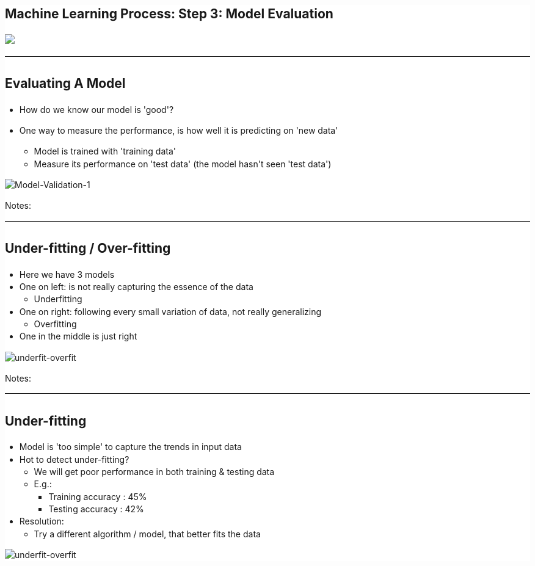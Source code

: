 ## Machine Learning Process: Step 3: Model Evaluation

<img src="../../assets/images/machine-learning/ML-Process-04.png"  style="max-width:90%;"/>


---

## Evaluating A Model

 * How do we know our model is 'good'?

 * One way to measure the performance, is how well it is predicting on 'new data'
    - Model is trained with 'training data'
    - Measure its performance on 'test data' (the model hasn't seen 'test data')

<img src="../../assets/images/machine-learning/Model-Validation-1.png" alt="Model-Validation-1" style="max-width:65%;"/> 





Notes:

---

## Under-fitting / Over-fitting

 * Here we have 3 models
 * One on left: is not really capturing the essence of the data
    - Underfitting
 * One on right: following every small variation of data, not really generalizing
    - Overfitting
 * One in the middle is just right

<img src="../../assets/images/machine-learning/underfit-overfit-03.png" alt="underfit-overfit" style="max-width:80%;"/> 





Notes:

---

## Under-fitting

 * Model is 'too simple'  to capture the trends in input data
 * Hot to detect under-fitting?
    - We will get poor performance in both training & testing data
    - E.g.:
      - Training accuracy : 45%
      - Testing accuracy : 42%
 * Resolution:
    - Try a different algorithm / model, that better fits the data

<img src="../../assets/images/machine-learning/underfit-overfit-01.png" alt="underfit-overfit" style="max-width:80%;"/>  
